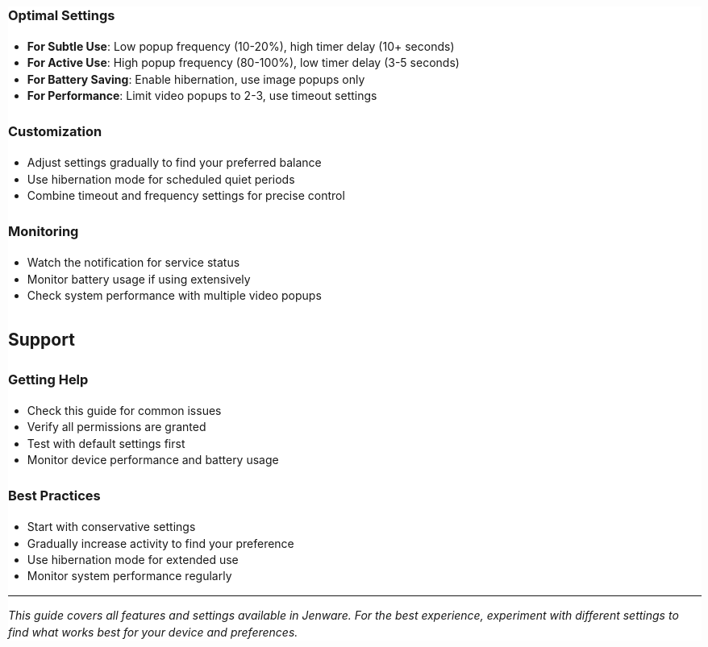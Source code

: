 ### Optimal Settings
- **For Subtle Use**: Low popup frequency (10-20%), high timer delay (10+ seconds)
- **For Active Use**: High popup frequency (80-100%), low timer delay (3-5 seconds)
- **For Battery Saving**: Enable hibernation, use image popups only
- **For Performance**: Limit video popups to 2-3, use timeout settings

### Customization
- Adjust settings gradually to find your preferred balance
- Use hibernation mode for scheduled quiet periods
- Combine timeout and frequency settings for precise control

### Monitoring
- Watch the notification for service status
- Monitor battery usage if using extensively
- Check system performance with multiple video popups

## Support

### Getting Help
- Check this guide for common issues
- Verify all permissions are granted
- Test with default settings first
- Monitor device performance and battery usage

### Best Practices
- Start with conservative settings
- Gradually increase activity to find your preference
- Use hibernation mode for extended use
- Monitor system performance regularly

---

*This guide covers all features and settings available in Jenware. For the best experience, experiment with different settings to find what works best for your device and preferences.*
